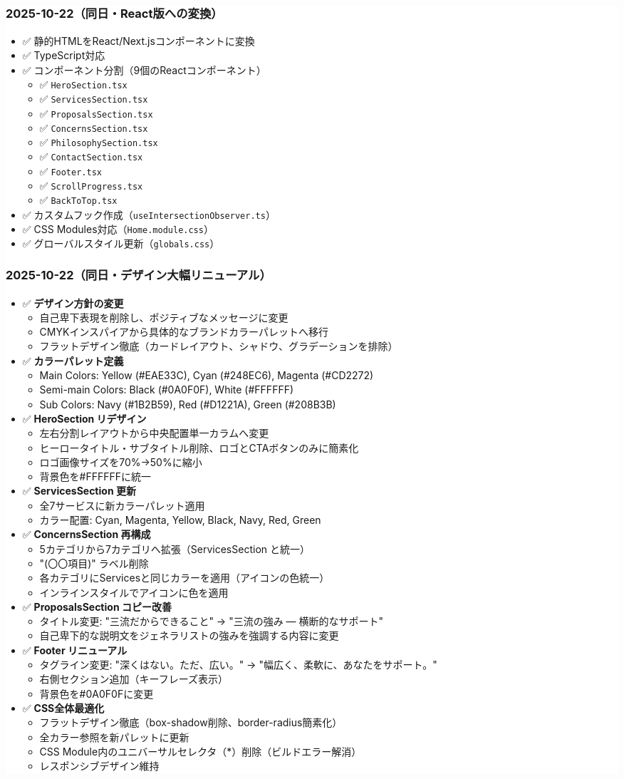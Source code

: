 
### 2025-10-22（同日・React版への変換）
- ✅ 静的HTMLをReact/Next.jsコンポーネントに変換
- ✅ TypeScript対応
- ✅ コンポーネント分割（9個のReactコンポーネント）
  - ✅ `HeroSection.tsx`
  - ✅ `ServicesSection.tsx`
  - ✅ `ProposalsSection.tsx`
  - ✅ `ConcernsSection.tsx`
  - ✅ `PhilosophySection.tsx`
  - ✅ `ContactSection.tsx`
  - ✅ `Footer.tsx`
  - ✅ `ScrollProgress.tsx`
  - ✅ `BackToTop.tsx`
- ✅ カスタムフック作成（`useIntersectionObserver.ts`）
- ✅ CSS Modules対応（`Home.module.css`）
- ✅ グローバルスタイル更新（`globals.css`）

### 2025-10-22（同日・デザイン大幅リニューアル）
- ✅ **デザイン方針の変更**
  - 自己卑下表現を削除し、ポジティブなメッセージに変更
  - CMYKインスパイアから具体的なブランドカラーパレットへ移行
  - フラットデザイン徹底（カードレイアウト、シャドウ、グラデーションを排除）
- ✅ **カラーパレット定義**
  - Main Colors: Yellow (#EAE33C), Cyan (#248EC6), Magenta (#CD2272)
  - Semi-main Colors: Black (#0A0F0F), White (#FFFFFF)
  - Sub Colors: Navy (#1B2B59), Red (#D1221A), Green (#208B3B)
- ✅ **HeroSection リデザイン**
  - 左右分割レイアウトから中央配置単一カラムへ変更
  - ヒーロータイトル・サブタイトル削除、ロゴとCTAボタンのみに簡素化
  - ロゴ画像サイズを70%→50%に縮小
  - 背景色を#FFFFFFに統一
- ✅ **ServicesSection 更新**
  - 全7サービスに新カラーパレット適用
  - カラー配置: Cyan, Magenta, Yellow, Black, Navy, Red, Green
- ✅ **ConcernsSection 再構成**
  - 5カテゴリから7カテゴリへ拡張（ServicesSection と統一）
  - "(〇〇項目)" ラベル削除
  - 各カテゴリにServicesと同じカラーを適用（アイコンの色統一）
  - インラインスタイルでアイコンに色を適用
- ✅ **ProposalsSection コピー改善**
  - タイトル変更: "三流だからできること" → "三流の強み ― 横断的なサポート"
  - 自己卑下的な説明文をジェネラリストの強みを強調する内容に変更
- ✅ **Footer リニューアル**
  - タグライン変更: "深くはない。ただ、広い。" → "幅広く、柔軟に、あなたをサポート。"
  - 右側セクション追加（キーフレーズ表示）
  - 背景色を#0A0F0Fに変更
- ✅ **CSS全体最適化**
  - フラットデザイン徹底（box-shadow削除、border-radius簡素化）
  - 全カラー参照を新パレットに更新
  - CSS Module内のユニバーサルセレクタ（*）削除（ビルドエラー解消）
  - レスポンシブデザイン維持
